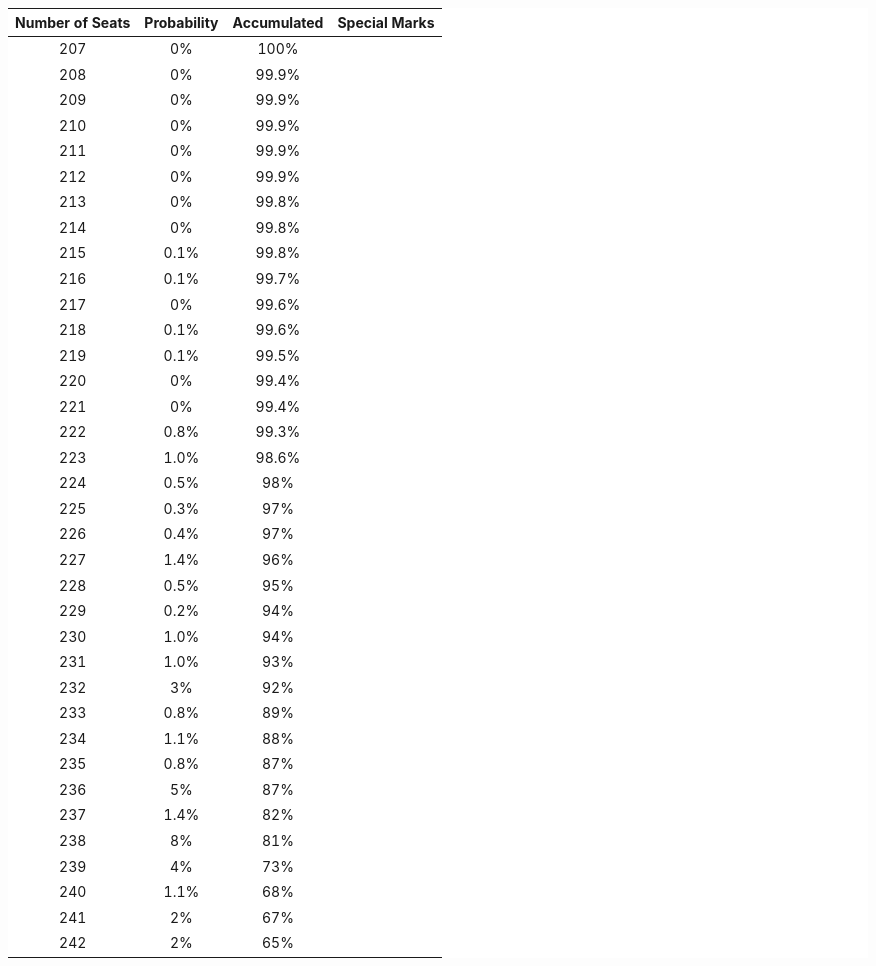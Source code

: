 | Number of Seats | Probability | Accumulated | Special Marks |
|:---------------:|:-----------:|:-----------:|:-------------:|
| 207 | 0% | 100% |  |
| 208 | 0% | 99.9% |  |
| 209 | 0% | 99.9% |  |
| 210 | 0% | 99.9% |  |
| 211 | 0% | 99.9% |  |
| 212 | 0% | 99.9% |  |
| 213 | 0% | 99.8% |  |
| 214 | 0% | 99.8% |  |
| 215 | 0.1% | 99.8% |  |
| 216 | 0.1% | 99.7% |  |
| 217 | 0% | 99.6% |  |
| 218 | 0.1% | 99.6% |  |
| 219 | 0.1% | 99.5% |  |
| 220 | 0% | 99.4% |  |
| 221 | 0% | 99.4% |  |
| 222 | 0.8% | 99.3% |  |
| 223 | 1.0% | 98.6% |  |
| 224 | 0.5% | 98% |  |
| 225 | 0.3% | 97% |  |
| 226 | 0.4% | 97% |  |
| 227 | 1.4% | 96% |  |
| 228 | 0.5% | 95% |  |
| 229 | 0.2% | 94% |  |
| 230 | 1.0% | 94% |  |
| 231 | 1.0% | 93% |  |
| 232 | 3% | 92% |  |
| 233 | 0.8% | 89% |  |
| 234 | 1.1% | 88% |  |
| 235 | 0.8% | 87% |  |
| 236 | 5% | 87% |  |
| 237 | 1.4% | 82% |  |
| 238 | 8% | 81% |  |
| 239 | 4% | 73% |  |
| 240 | 1.1% | 68% |  |
| 241 | 2% | 67% |  |
| 242 | 2% | 65% |  |